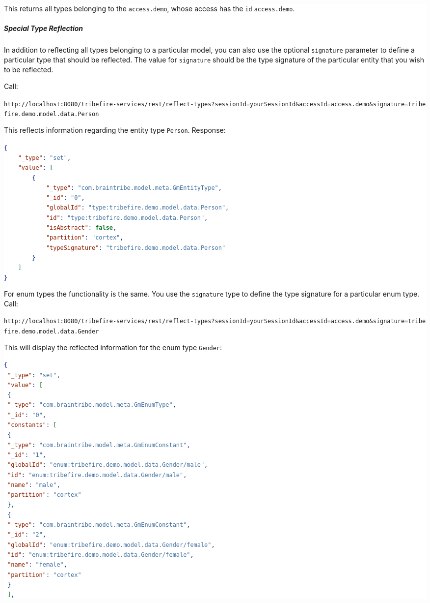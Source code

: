 This returns all types belonging to the `access.demo`, whose access has the `id` `access.demo`.

##### Special Type Reflection

In addition to reflecting all types belonging to a particular model, you can also use the optional `signature` parameter to define a particular type that should be reflected. The value for `signature` should be the type signature of the particular entity that you wish to be reflected.

Call:
```
http://localhost:8080/tribefire-services/rest/reflect-types?sessionId=yourSessionId&accessId=access.demo&signature=tribefire.demo.model.data.Person
```

This reflects information regarding the entity type `Person`. Response:

```json
{
    "_type": "set",
    "value": [
        {
            "_type": "com.braintribe.model.meta.GmEntityType",
            "_id": "0",
            "globalId": "type:tribefire.demo.model.data.Person",
            "id": "type:tribefire.demo.model.data.Person",
            "isAbstract": false,
            "partition": "cortex",
            "typeSignature": "tribefire.demo.model.data.Person"
        }
    ]
}
```

For enum types the functionality is the same. You use the `signature` type to define the type signature for a particular enum type.
Call:

```
http://localhost:8080/tribefire-services/rest/reflect-types?sessionId=yourSessionId&accessId=access.demo&signature=tribefire.demo.model.data.Gender
```

This will display the reflected information for the enum type `Gender`:

```json
{
 "_type": "set",
 "value": [
 {
 "_type": "com.braintribe.model.meta.GmEnumType",
 "_id": "0",
 "constants": [
 {
 "_type": "com.braintribe.model.meta.GmEnumConstant",
 "_id": "1",
 "globalId": "enum:tribefire.demo.model.data.Gender/male",
 "id": "enum:tribefire.demo.model.data.Gender/male",
 "name": "male",
 "partition": "cortex"
 },
 {
 "_type": "com.braintribe.model.meta.GmEnumConstant",
 "_id": "2",
 "globalId": "enum:tribefire.demo.model.data.Gender/female",
 "id": "enum:tribefire.demo.model.data.Gender/female",
 "name": "female",
 "partition": "cortex"
 }
 ],
```